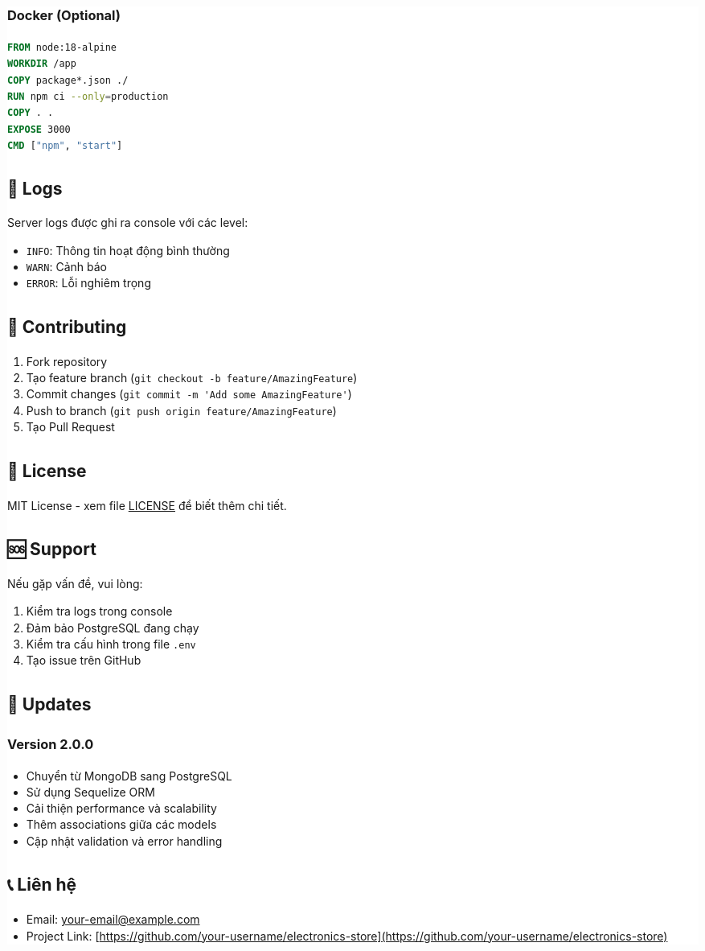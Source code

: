### Docker (Optional)
```dockerfile
FROM node:18-alpine
WORKDIR /app
COPY package*.json ./
RUN npm ci --only=production
COPY . .
EXPOSE 3000
CMD ["npm", "start"]
```

## 📝 Logs

Server logs được ghi ra console với các level:
- `INFO`: Thông tin hoạt động bình thường
- `WARN`: Cảnh báo
- `ERROR`: Lỗi nghiêm trọng

## 🤝 Contributing

1. Fork repository
2. Tạo feature branch (`git checkout -b feature/AmazingFeature`)
3. Commit changes (`git commit -m 'Add some AmazingFeature'`)
4. Push to branch (`git push origin feature/AmazingFeature`)
5. Tạo Pull Request

## 📄 License

MIT License - xem file [LICENSE](LICENSE) để biết thêm chi tiết.

## 🆘 Support

Nếu gặp vấn đề, vui lòng:
1. Kiểm tra logs trong console
2. Đảm bảo PostgreSQL đang chạy
3. Kiểm tra cấu hình trong file `.env`
4. Tạo issue trên GitHub

## 🔄 Updates

### Version 2.0.0
- Chuyển từ MongoDB sang PostgreSQL
- Sử dụng Sequelize ORM
- Cải thiện performance và scalability
- Thêm associations giữa các models
- Cập nhật validation và error handling

## 📞 Liên hệ

- Email: your-email@example.com
- Project Link: [https://github.com/your-username/electronics-store](https://github.com/your-username/electronics-store) 